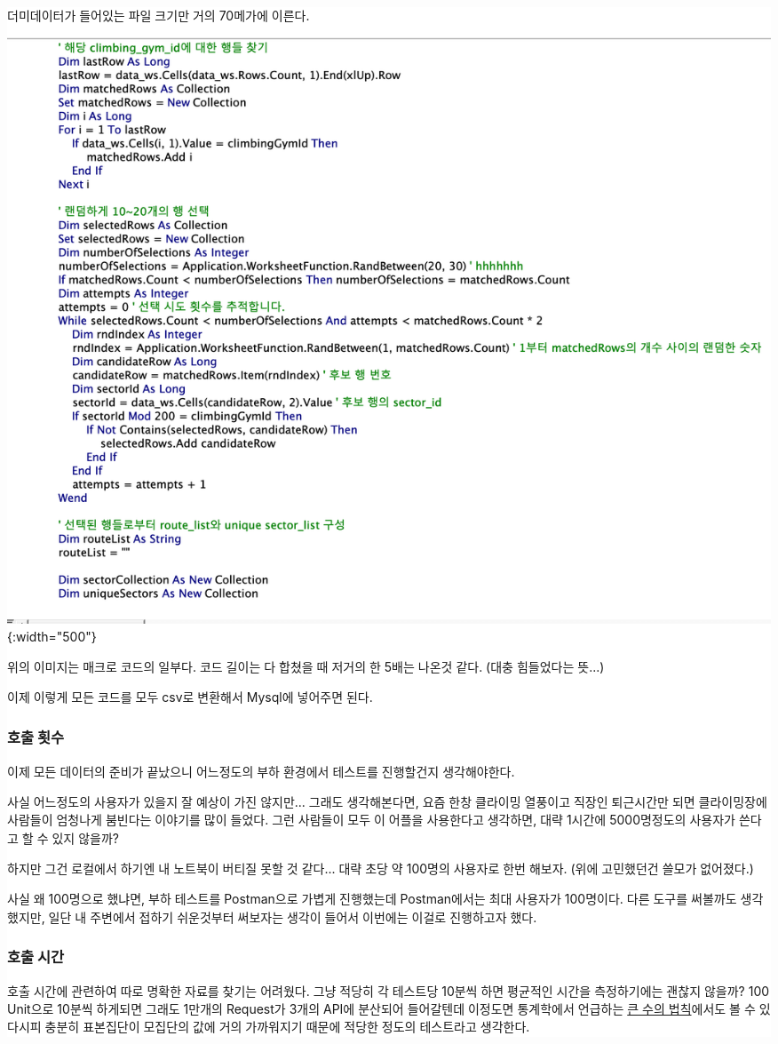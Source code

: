 더미데이터가 들어있는 파일 크기만 거의 70메가에 이른다.

![대충 코드 캡쳐](/assets/img/posts/2024-05-01/4.png){:width="500"}

위의 이미지는 매크로 코드의 일부다. 코드 길이는 다 합쳤을 때 저거의 한 5배는 나온것 같다. (대충 힘들었다는 뜻...)

이제 이렇게 모든 코드를 모두 csv로 변환해서 Mysql에 넣어주면 된다.

### **호출 횟수**
이제 모든 데이터의 준비가 끝났으니 어느정도의 부하 환경에서 테스트를 진행할건지 생각해야한다.

사실 어느정도의 사용자가 있을지 잘 예상이 가진 않지만... 그래도 생각해본다면, 요즘 한창 클라이밍 열풍이고 직장인 퇴근시간만 되면 클라이밍장에 사람들이 엄청나게 붐빈다는 이야기를 많이 들었다. 그런 사람들이 모두 이 어플을 사용한다고 생각하면, 대략 1시간에 5000명정도의 사용자가 쓴다고 할 수 있지 않을까?

하지만 그건 로컬에서 하기엔 내 노트북이 버티질 못할 것 같다...
대략 초당 약 100명의 사용자로 한번 해보자. (위에 고민했던건 쓸모가 없어졌다.)

사실 왜 100명으로 했냐면, 부하 테스트를 Postman으로 가볍게 진행했는데 Postman에서는 최대 사용자가 100명이다. 다른 도구를 써볼까도 생각했지만, 일단 내 주변에서 접하기 쉬운것부터 써보자는 생각이 들어서 이번에는 이걸로 진행하고자 했다.

### **호출 시간**
호출 시간에 관련하여 따로 명확한 자료를 찾기는 어려웠다. 그냥 적당히 각 테스트당 10분씩 하면 평균적인 시간을 측정하기에는 괜찮지 않을까? 100 Unit으로 10분씩 하게되면 그래도 1만개의 Request가 3개의 API에 분산되어 들어갈텐데 이정도면 통계학에서 언급하는 [큰 수의 법칙](https://ko.wikipedia.org/wiki/%ED%81%B0_%EC%88%98%EC%9D%98_%EB%B2%95%EC%B9%99)에서도 볼 수 있다시피 충분히 표본집단이 모집단의 값에 거의 가까워지기 때문에 적당한 정도의 테스트라고 생각한다. 

